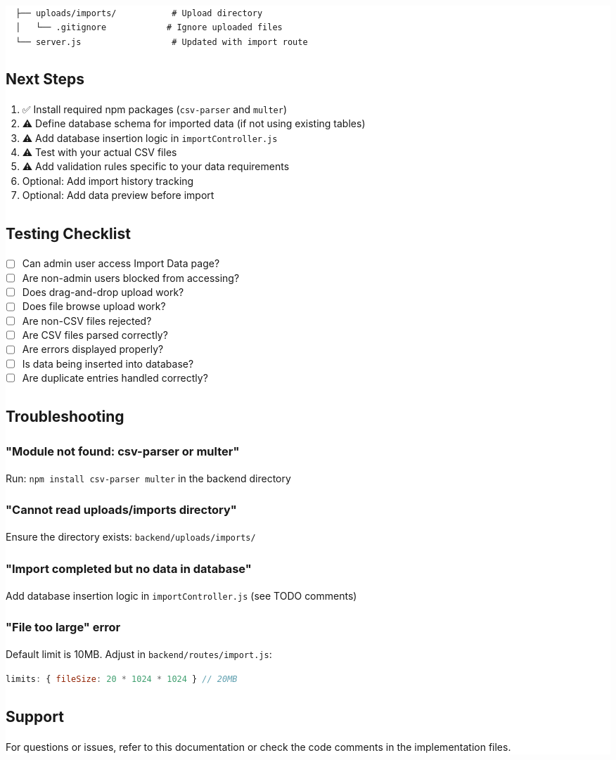 ```
  ├── uploads/imports/           # Upload directory
  │   └── .gitignore            # Ignore uploaded files
  └── server.js                  # Updated with import route
```

## Next Steps

1. ✅ Install required npm packages (`csv-parser` and `multer`)
2. ⚠️ Define database schema for imported data (if not using existing tables)
3. ⚠️ Add database insertion logic in `importController.js`
4. ⚠️ Test with your actual CSV files
5. ⚠️ Add validation rules specific to your data requirements
6. Optional: Add import history tracking
7. Optional: Add data preview before import

## Testing Checklist

- [ ] Can admin user access Import Data page?
- [ ] Are non-admin users blocked from accessing?
- [ ] Does drag-and-drop upload work?
- [ ] Does file browse upload work?
- [ ] Are non-CSV files rejected?
- [ ] Are CSV files parsed correctly?
- [ ] Are errors displayed properly?
- [ ] Is data being inserted into database?
- [ ] Are duplicate entries handled correctly?

## Troubleshooting

### "Module not found: csv-parser or multer"
Run: `npm install csv-parser multer` in the backend directory

### "Cannot read uploads/imports directory"
Ensure the directory exists: `backend/uploads/imports/`

### "Import completed but no data in database"
Add database insertion logic in `importController.js` (see TODO comments)

### "File too large" error
Default limit is 10MB. Adjust in `backend/routes/import.js`:
```javascript
limits: { fileSize: 20 * 1024 * 1024 } // 20MB
```

## Support
For questions or issues, refer to this documentation or check the code comments in the implementation files.

